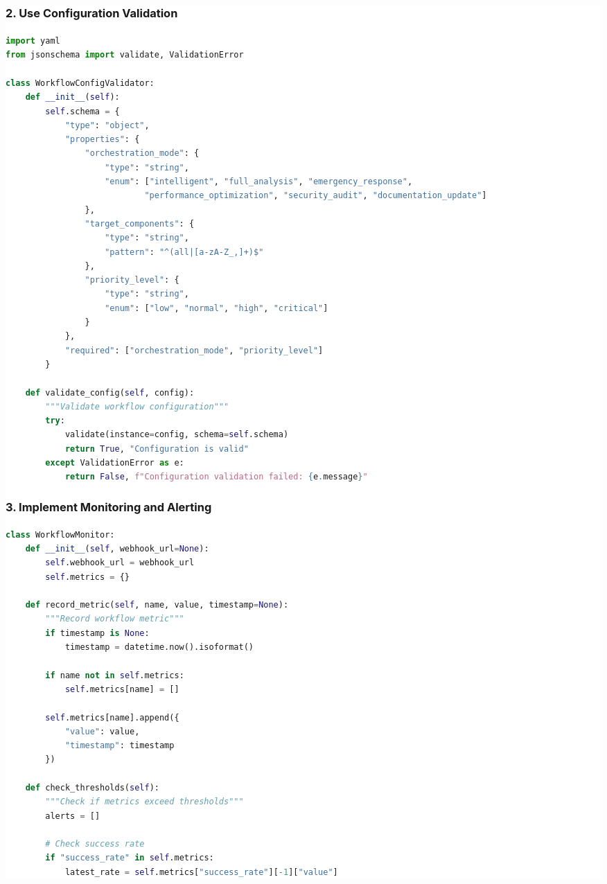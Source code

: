 ### **2. Use Configuration Validation**
```python
import yaml
from jsonschema import validate, ValidationError

class WorkflowConfigValidator:
    def __init__(self):
        self.schema = {
            "type": "object",
            "properties": {
                "orchestration_mode": {
                    "type": "string",
                    "enum": ["intelligent", "full_analysis", "emergency_response", 
                            "performance_optimization", "security_audit", "documentation_update"]
                },
                "target_components": {
                    "type": "string",
                    "pattern": "^(all|[a-zA-Z_,]+)$"
                },
                "priority_level": {
                    "type": "string",
                    "enum": ["low", "normal", "high", "critical"]
                }
            },
            "required": ["orchestration_mode", "priority_level"]
        }
    
    def validate_config(self, config):
        """Validate workflow configuration"""
        try:
            validate(instance=config, schema=self.schema)
            return True, "Configuration is valid"
        except ValidationError as e:
            return False, f"Configuration validation failed: {e.message}"
```

### **3. Implement Monitoring and Alerting**
```python
class WorkflowMonitor:
    def __init__(self, webhook_url=None):
        self.webhook_url = webhook_url
        self.metrics = {}
    
    def record_metric(self, name, value, timestamp=None):
        """Record workflow metric"""
        if timestamp is None:
            timestamp = datetime.now().isoformat()
        
        if name not in self.metrics:
            self.metrics[name] = []
        
        self.metrics[name].append({
            "value": value,
            "timestamp": timestamp
        })
    
    def check_thresholds(self):
        """Check if metrics exceed thresholds"""
        alerts = []
        
        # Check success rate
        if "success_rate" in self.metrics:
            latest_rate = self.metrics["success_rate"][-1]["value"]
```